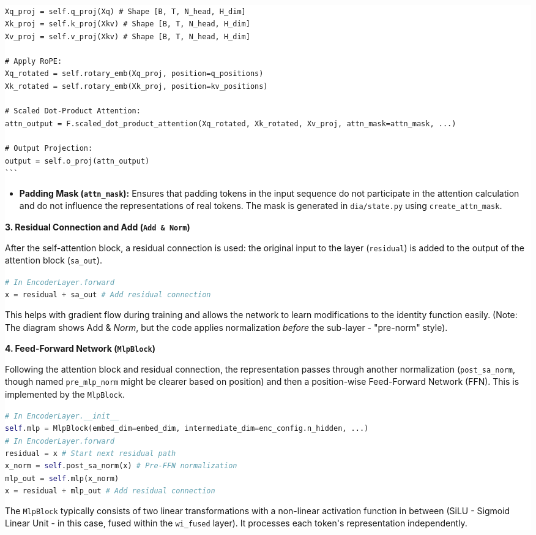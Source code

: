     Xq_proj = self.q_proj(Xq) # Shape [B, T, N_head, H_dim]
    Xk_proj = self.k_proj(Xkv) # Shape [B, T, N_head, H_dim]
    Xv_proj = self.v_proj(Xkv) # Shape [B, T, N_head, H_dim]

    # Apply RoPE:
    Xq_rotated = self.rotary_emb(Xq_proj, position=q_positions)
    Xk_rotated = self.rotary_emb(Xk_proj, position=kv_positions)

    # Scaled Dot-Product Attention:
    attn_output = F.scaled_dot_product_attention(Xq_rotated, Xk_rotated, Xv_proj, attn_mask=attn_mask, ...)

    # Output Projection:
    output = self.o_proj(attn_output)
    ```
*   **Padding Mask (`attn_mask`):** Ensures that padding tokens in the input sequence do not participate in the attention calculation and do not influence the representations of real tokens. The mask is generated in `dia/state.py` using `create_attn_mask`.

**3. Residual Connection and Add (`Add & Norm`)**

After the self-attention block, a residual connection is used: the original input to the layer (`residual`) is added to the output of the attention block (`sa_out`).

```python
# In EncoderLayer.forward
x = residual + sa_out # Add residual connection
```

This helps with gradient flow during training and allows the network to learn modifications to the identity function easily. (Note: The diagram shows Add & *Norm*, but the code applies normalization *before* the sub-layer - "pre-norm" style).

**4. Feed-Forward Network (`MlpBlock`)**

Following the attention block and residual connection, the representation passes through another normalization (`post_sa_norm`, though named `pre_mlp_norm` might be clearer based on position) and then a position-wise Feed-Forward Network (FFN). This is implemented by the `MlpBlock`.

```python
# In EncoderLayer.__init__
self.mlp = MlpBlock(embed_dim=embed_dim, intermediate_dim=enc_config.n_hidden, ...)
# In EncoderLayer.forward
residual = x # Start next residual path
x_norm = self.post_sa_norm(x) # Pre-FFN normalization
mlp_out = self.mlp(x_norm)
x = residual + mlp_out # Add residual connection
```

The `MlpBlock` typically consists of two linear transformations with a non-linear activation function in between (SiLU - Sigmoid Linear Unit - in this case, fused within the `wi_fused` layer). It processes each token's representation independently.
